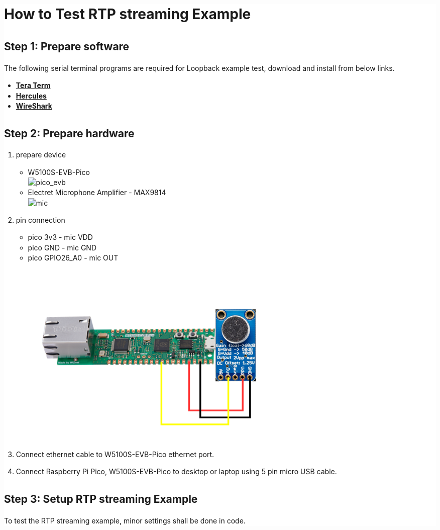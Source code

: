 # How to Test RTP streaming Example



## Step 1: Prepare software

The following serial terminal programs are required for Loopback example test, download and install from below links.

- [**Tera Term**][link-tera_term]
- [**Hercules**][link-hercules]
- [**WireShark**][link-wireshark]

## Step 2: Prepare hardware
1. prepare device
    - W5100S-EVB-Pico  
    ![pico_evb](https://docs.wiznet.io/assets/images/w5500_evb_pico_side-da676c5d9c41adedc0469b9f1810b81b.png)
    - Electret Microphone Amplifier - MAX9814  
    ![mic](https://cdn-shop.adafruit.com/970x728/1713-00.jpg)

2. pin connection
    - pico 3v3       - mic VDD
    - pico GND       - mic GND
    - pico GPIO26_A0 - mic OUT     
     ![pico mic](/picture/picoandmic.png "pico and mic")  <br/><br/>

3. Connect ethernet cable to W5100S-EVB-Pico ethernet port.

4. Connect Raspberry Pi Pico, W5100S-EVB-Pico to desktop or laptop using 5 pin micro USB cable.

## Step 3: Setup RTP streaming Example

To test the RTP streaming example, minor settings shall be done in code.


[link-tera_term]: https://osdn.net/projects/ttssh2/releases/
[link-hercules]: https://www.hw-group.com/software/hercules-setup-utility
[link-wireshark]: https://www.wireshark.org/#download